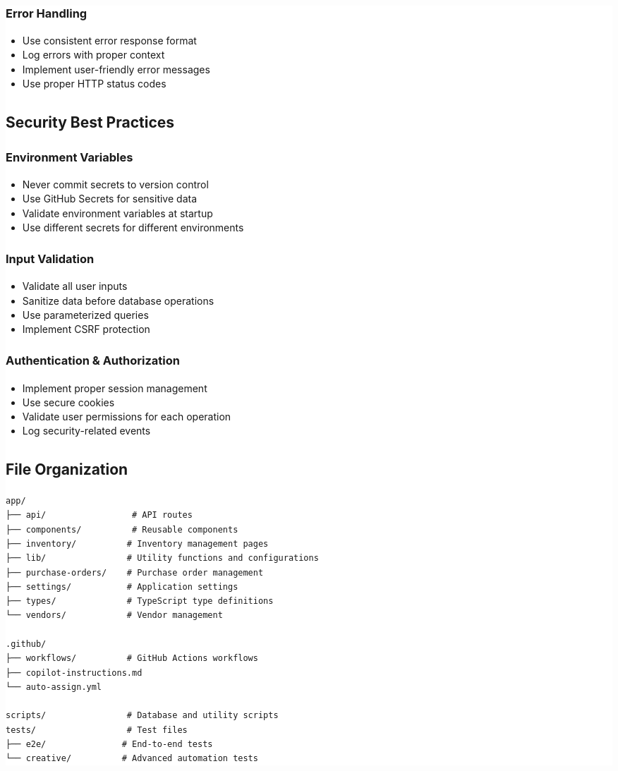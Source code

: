 ### Error Handling
- Use consistent error response format
- Log errors with proper context
- Implement user-friendly error messages
- Use proper HTTP status codes

## Security Best Practices

### Environment Variables
- Never commit secrets to version control
- Use GitHub Secrets for sensitive data
- Validate environment variables at startup
- Use different secrets for different environments

### Input Validation
- Validate all user inputs
- Sanitize data before database operations
- Use parameterized queries
- Implement CSRF protection

### Authentication & Authorization
- Implement proper session management
- Use secure cookies
- Validate user permissions for each operation
- Log security-related events

## File Organization

```
app/
├── api/                 # API routes
├── components/          # Reusable components
├── inventory/          # Inventory management pages
├── lib/                # Utility functions and configurations
├── purchase-orders/    # Purchase order management
├── settings/           # Application settings
├── types/              # TypeScript type definitions
└── vendors/            # Vendor management

.github/
├── workflows/          # GitHub Actions workflows
├── copilot-instructions.md
└── auto-assign.yml

scripts/                # Database and utility scripts
tests/                  # Test files
├── e2e/               # End-to-end tests
└── creative/          # Advanced automation tests
```
